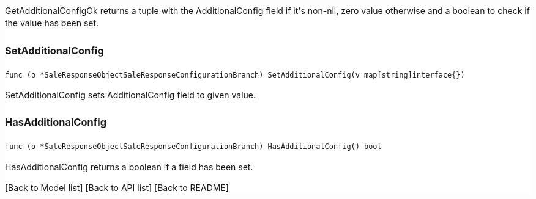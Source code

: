 GetAdditionalConfigOk returns a tuple with the AdditionalConfig field if it's non-nil, zero value otherwise
and a boolean to check if the value has been set.

### SetAdditionalConfig

`func (o *SaleResponseObjectSaleResponseConfigurationBranch) SetAdditionalConfig(v map[string]interface{})`

SetAdditionalConfig sets AdditionalConfig field to given value.

### HasAdditionalConfig

`func (o *SaleResponseObjectSaleResponseConfigurationBranch) HasAdditionalConfig() bool`

HasAdditionalConfig returns a boolean if a field has been set.


[[Back to Model list]](../README.md#documentation-for-models) [[Back to API list]](../README.md#documentation-for-api-endpoints) [[Back to README]](../README.md)


